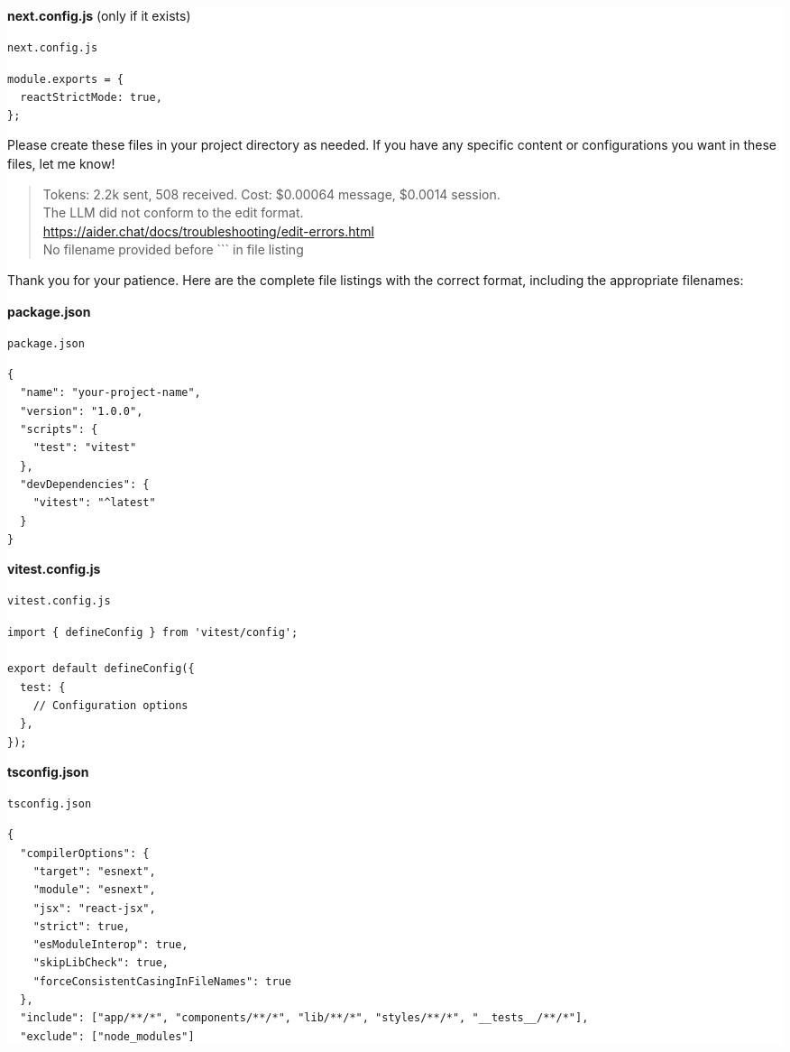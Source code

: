 **next.config.js** (only if it exists)
```
next.config.js
```
```
module.exports = {
  reactStrictMode: true,
};
```

Please create these files in your project directory as needed. If you have any specific content or configurations you want in these files, let me know!

> Tokens: 2.2k sent, 508 received. Cost: $0.00064 message, $0.0014 session.  
> The LLM did not conform to the edit format.  
> https://aider.chat/docs/troubleshooting/edit-errors.html  
> No filename provided before ``` in file listing  

Thank you for your patience. Here are the complete file listings with the correct format, including the appropriate filenames:

**package.json**
```
package.json
```
```
{
  "name": "your-project-name",
  "version": "1.0.0",
  "scripts": {
    "test": "vitest"
  },
  "devDependencies": {
    "vitest": "^latest"
  }
}
```

**vitest.config.js**
```
vitest.config.js
```
```
import { defineConfig } from 'vitest/config';

export default defineConfig({
  test: {
    // Configuration options
  },
});
```

**tsconfig.json**
```
tsconfig.json
```
```
{
  "compilerOptions": {
    "target": "esnext",
    "module": "esnext",
    "jsx": "react-jsx",
    "strict": true,
    "esModuleInterop": true,
    "skipLibCheck": true,
    "forceConsistentCasingInFileNames": true
  },
  "include": ["app/**/*", "components/**/*", "lib/**/*", "styles/**/*", "__tests__/**/*"],
  "exclude": ["node_modules"]
```